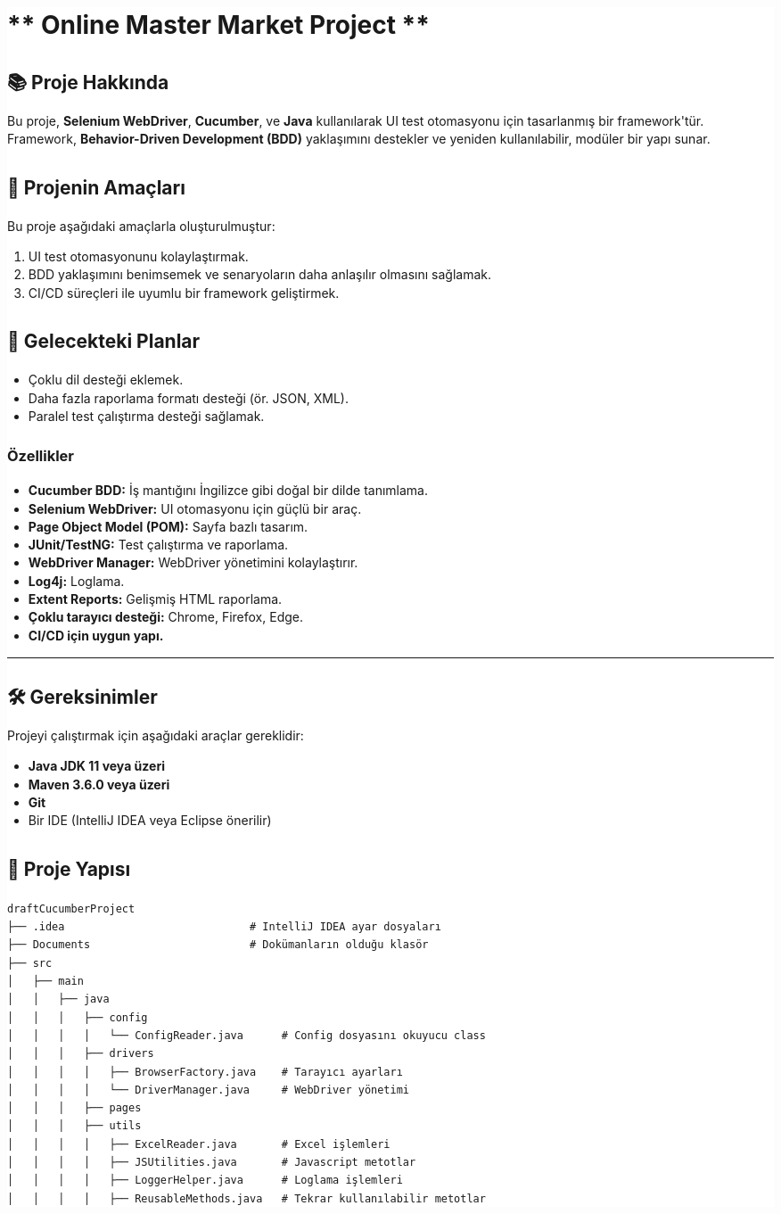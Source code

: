 # ** Online Master Market Project **

## 📚 Proje Hakkında
Bu proje, **Selenium WebDriver**, **Cucumber**, ve **Java** kullanılarak UI test otomasyonu için tasarlanmış bir framework'tür. Framework, **Behavior-Driven Development (BDD)** yaklaşımını destekler ve yeniden kullanılabilir, modüler bir yapı sunar.

## 🎯 Projenin Amaçları
Bu proje aşağıdaki amaçlarla oluşturulmuştur:
1. UI test otomasyonunu kolaylaştırmak.
2. BDD yaklaşımını benimsemek ve senaryoların daha anlaşılır olmasını sağlamak.
3. CI/CD süreçleri ile uyumlu bir framework geliştirmek.

## 🚀 Gelecekteki Planlar
- Çoklu dil desteği eklemek.
- Daha fazla raporlama formatı desteği (ör. JSON, XML).
- Paralel test çalıştırma desteği sağlamak.


### **Özellikler**
- **Cucumber BDD:** İş mantığını İngilizce gibi doğal bir dilde tanımlama.
- **Selenium WebDriver:** UI otomasyonu için güçlü bir araç.
- **Page Object Model (POM):** Sayfa bazlı tasarım.
- **JUnit/TestNG:** Test çalıştırma ve raporlama.
- **WebDriver Manager:** WebDriver yönetimini kolaylaştırır.
- **Log4j:** Loglama.
- **Extent Reports:** Gelişmiş HTML raporlama.
- **Çoklu tarayıcı desteği:** Chrome, Firefox, Edge.
- **CI/CD için uygun yapı.**

---

## 🛠 Gereksinimler
Projeyi çalıştırmak için aşağıdaki araçlar gereklidir:
- **Java JDK 11 veya üzeri**
- **Maven 3.6.0 veya üzeri**
- **Git**
- Bir IDE (IntelliJ IDEA veya Eclipse önerilir)


## 📂 Proje Yapısı

```plaintext
draftCucumberProject
├── .idea                             # IntelliJ IDEA ayar dosyaları
├── Documents                         # Dokümanların olduğu klasör
├── src
│   ├── main
│   │   ├── java
│   │   │   ├── config
│   │   │   │   └── ConfigReader.java      # Config dosyasını okuyucu class
│   │   │   ├── drivers
│   │   │   │   ├── BrowserFactory.java    # Tarayıcı ayarları
│   │   │   │   └── DriverManager.java     # WebDriver yönetimi
│   │   │   ├── pages
│   │   │   ├── utils
│   │   │   │   ├── ExcelReader.java       # Excel işlemleri
│   │   │   │   ├── JSUtilities.java       # Javascript metotlar
│   │   │   │   ├── LoggerHelper.java      # Loglama işlemleri
│   │   │   │   ├── ReusableMethods.java   # Tekrar kullanılabilir metotlar
```